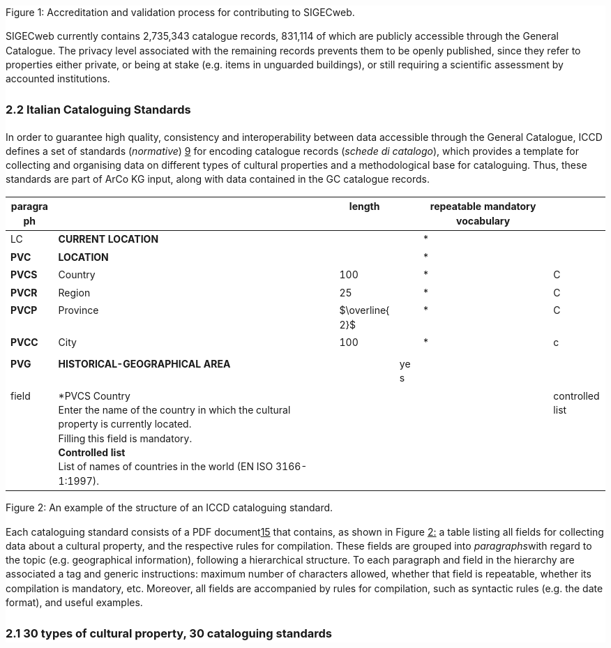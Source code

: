 
Figure 1: Accreditation and validation process for contributing to SIGECweb.

SIGECweb currently contains 2,735,343 catalogue records, 831,114 of which are publicly accessible through the General Catalogue. The privacy level associated with the remaining records prevents them to be openly published, since they refer to properties either private, or being at stake (e.g. items in unguarded buildings), or still requiring a scientific assessment by accounted institutions.

### <span id="page-3-1"></span>2.2 Italian Cataloguing Standards

In order to guarantee high quality, consistency and interoperability between data accessible through the General Catalogue, ICCD defines a set of standards (*normative*) [9](#page-0-0) for encoding catalogue records (*schede di catalogo*), which provides a template for collecting and organising data on different types of cultural properties and a methodological base for cataloguing. Thus, these standards are part of ArCo KG input, along with data contained in the GC catalogue records.

<span id="page-4-0"></span>

| paragraph   |                                                                                                                                                                                                                                    | length         |     | repeatable mandatory vocabulary |                 |
|-------------|------------------------------------------------------------------------------------------------------------------------------------------------------------------------------------------------------------------------------------|----------------|-----|---------------------------------|-----------------|
| LC          | <b>CURRENT LOCATION</b>                                                                                                                                                                                                            |                |     | *|                 |
| <b>PVC</b>  | <b>LOCATION</b>                                                                                                                                                                                                                    |                |     | $\ast$                          |                 |
| <b>PVCS</b> | Country                                                                                                                                                                                                                            | 100            |     |*                               | C               |
| <b>PVCR</b> | Region                                                                                                                                                                                                                             | 25             |     | *| C               |
| <b>PVCP</b> | Province                                                                                                                                                                                                                           | $\overline{2}$ |     |*                               | C               |
| <b>PVCC</b> | City                                                                                                                                                                                                                               | 100            |     | $\ast$                          | c               |
|             |                                                                                                                                                                                                                                    |                |     |                                 |                 |
| <b>PVG</b>  | <b>HISTORICAL-GEOGRAPHICAL AREA</b>                                                                                                                                                                                                |                | yes |                                 |                 |
| field       | *PVCS Country<br>Enter the name of the country in which the cultural property is currently located.<br>Filling this field is mandatory.<br><b>Controlled list</b><br>List of names of countries in the world (EN ISO 3166-1:1997). |                |     |                                 | controlled list |

Figure 2: An example of the structure of an ICCD cataloguing standard.

Each cataloguing standard consists of a PDF document[15](#page-0-0) that contains, as shown in Figure [2:](#page-4-0) a table listing all fields for collecting data about a cultural property, and the respective rules for compilation. These fields are grouped into *paragraphs*with regard to the topic (e.g. geographical information), following a hierarchical structure. To each paragraph and field in the hierarchy are associated a tag and generic instructions: maximum number of characters allowed, whether that field is repeatable, whether its compilation is mandatory, etc. Moreover, all fields are accompanied by rules for compilation, such as syntactic rules (e.g. the date format), and useful examples.

### 2.1 30 types of cultural property, 30 cataloguing standards

